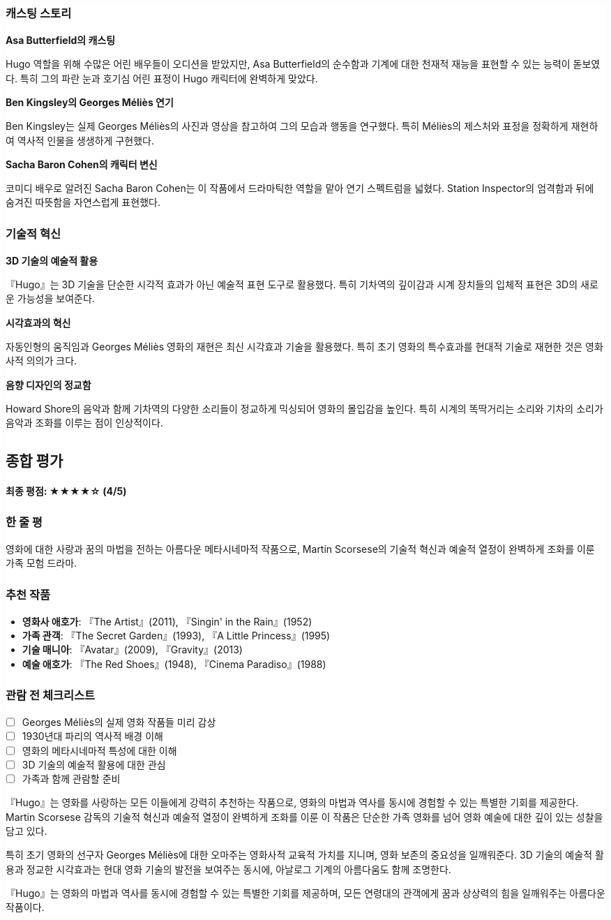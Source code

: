 ### 캐스팅 스토리

**Asa Butterfield의 캐스팅**

Hugo 역할을 위해 수많은 어린 배우들이 오디션을 받았지만, Asa Butterfield의 순수함과 기계에 대한 천재적 재능을 표현할 수 있는 능력이 돋보였다. 특히 그의 파란 눈과 호기심 어린 표정이 Hugo 캐릭터에 완벽하게 맞았다.

**Ben Kingsley의 Georges Méliès 연기**

Ben Kingsley는 실제 Georges Méliès의 사진과 영상을 참고하여 그의 모습과 행동을 연구했다. 특히 Méliès의 제스처와 표정을 정확하게 재현하여 역사적 인물을 생생하게 구현했다.

**Sacha Baron Cohen의 캐릭터 변신**

코미디 배우로 알려진 Sacha Baron Cohen는 이 작품에서 드라마틱한 역할을 맡아 연기 스펙트럼을 넓혔다. Station Inspector의 엄격함과 뒤에 숨겨진 따뜻함을 자연스럽게 표현했다.

### 기술적 혁신

**3D 기술의 예술적 활용**

『Hugo』는 3D 기술을 단순한 시각적 효과가 아닌 예술적 표현 도구로 활용했다. 특히 기차역의 깊이감과 시계 장치들의 입체적 표현은 3D의 새로운 가능성을 보여준다.

**시각효과의 혁신**

자동인형의 움직임과 Georges Méliès 영화의 재현은 최신 시각효과 기술을 활용했다. 특히 초기 영화의 특수효과를 현대적 기술로 재현한 것은 영화사적 의의가 크다.

**음향 디자인의 정교함**

Howard Shore의 음악과 함께 기차역의 다양한 소리들이 정교하게 믹싱되어 영화의 몰입감을 높인다. 특히 시계의 똑딱거리는 소리와 기차의 소리가 음악과 조화를 이루는 점이 인상적이다.

## 종합 평가

**최종 평점: ★★★★☆ (4/5)**

### 한 줄 평
영화에 대한 사랑과 꿈의 마법을 전하는 아름다운 메타시네마적 작품으로, Martin Scorsese의 기술적 혁신과 예술적 열정이 완벽하게 조화를 이룬 가족 모험 드라마.

### 추천 작품
* **영화사 애호가**: 『The Artist』(2011), 『Singin' in the Rain』(1952)
* **가족 관객**: 『The Secret Garden』(1993), 『A Little Princess』(1995)
* **기술 매니아**: 『Avatar』(2009), 『Gravity』(2013)
* **예술 애호가**: 『The Red Shoes』(1948), 『Cinema Paradiso』(1988)

### 관람 전 체크리스트
* [ ] Georges Méliès의 실제 영화 작품들 미리 감상
* [ ] 1930년대 파리의 역사적 배경 이해
* [ ] 영화의 메타시네마적 특성에 대한 이해
* [ ] 3D 기술의 예술적 활용에 대한 관심
* [ ] 가족과 함께 관람할 준비

『Hugo』는 영화를 사랑하는 모든 이들에게 강력히 추천하는 작품으로, 영화의 마법과 역사를 동시에 경험할 수 있는 특별한 기회를 제공한다. Martin Scorsese 감독의 기술적 혁신과 예술적 열정이 완벽하게 조화를 이룬 이 작품은 단순한 가족 영화를 넘어 영화 예술에 대한 깊이 있는 성찰을 담고 있다.

특히 초기 영화의 선구자 Georges Méliès에 대한 오마주는 영화사적 교육적 가치를 지니며, 영화 보존의 중요성을 일깨워준다. 3D 기술의 예술적 활용과 정교한 시각효과는 현대 영화 기술의 발전을 보여주는 동시에, 아날로그 기계의 아름다움도 함께 조명한다.

『Hugo』는 영화의 마법과 역사를 동시에 경험할 수 있는 특별한 기회를 제공하며, 모든 연령대의 관객에게 꿈과 상상력의 힘을 일깨워주는 아름다운 작품이다. 